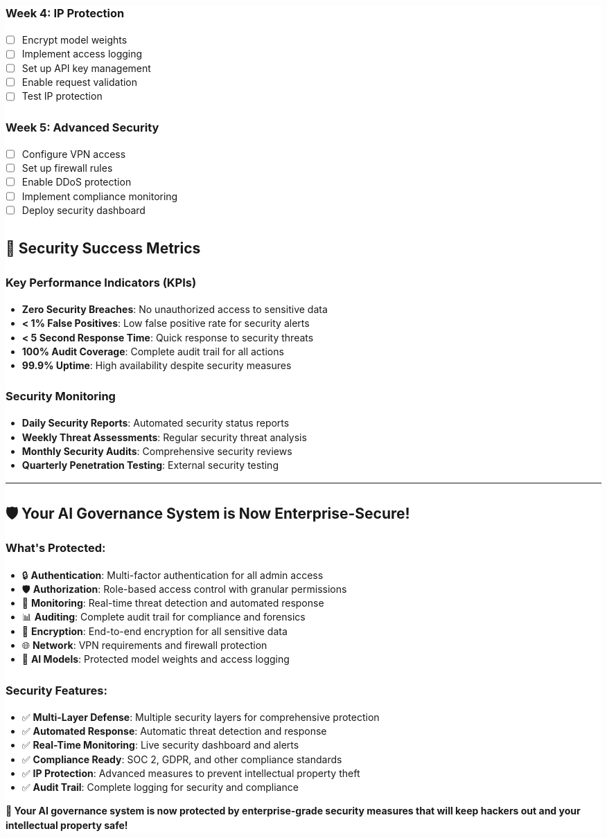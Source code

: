 ### Week 4: IP Protection
- [ ] Encrypt model weights
- [ ] Implement access logging
- [ ] Set up API key management
- [ ] Enable request validation
- [ ] Test IP protection

### Week 5: Advanced Security
- [ ] Configure VPN access
- [ ] Set up firewall rules
- [ ] Enable DDoS protection
- [ ] Implement compliance monitoring
- [ ] Deploy security dashboard

## 🎯 **Security Success Metrics**

### Key Performance Indicators (KPIs)
- **Zero Security Breaches**: No unauthorized access to sensitive data
- **< 1% False Positives**: Low false positive rate for security alerts
- **< 5 Second Response Time**: Quick response to security threats
- **100% Audit Coverage**: Complete audit trail for all actions
- **99.9% Uptime**: High availability despite security measures

### Security Monitoring
- **Daily Security Reports**: Automated security status reports
- **Weekly Threat Assessments**: Regular security threat analysis
- **Monthly Security Audits**: Comprehensive security reviews
- **Quarterly Penetration Testing**: External security testing

---

## 🛡️ **Your AI Governance System is Now Enterprise-Secure!**

### **What's Protected:**
- 🔒 **Authentication**: Multi-factor authentication for all admin access
- 🛡️ **Authorization**: Role-based access control with granular permissions
- 🚨 **Monitoring**: Real-time threat detection and automated response
- 📊 **Auditing**: Complete audit trail for compliance and forensics
- 🔐 **Encryption**: End-to-end encryption for all sensitive data
- 🌐 **Network**: VPN requirements and firewall protection
- 🤖 **AI Models**: Protected model weights and access logging

### **Security Features:**
- ✅ **Multi-Layer Defense**: Multiple security layers for comprehensive protection
- ✅ **Automated Response**: Automatic threat detection and response
- ✅ **Real-Time Monitoring**: Live security dashboard and alerts
- ✅ **Compliance Ready**: SOC 2, GDPR, and other compliance standards
- ✅ **IP Protection**: Advanced measures to prevent intellectual property theft
- ✅ **Audit Trail**: Complete logging for security and compliance

**🎉 Your AI governance system is now protected by enterprise-grade security measures that will keep hackers out and your intellectual property safe!**
